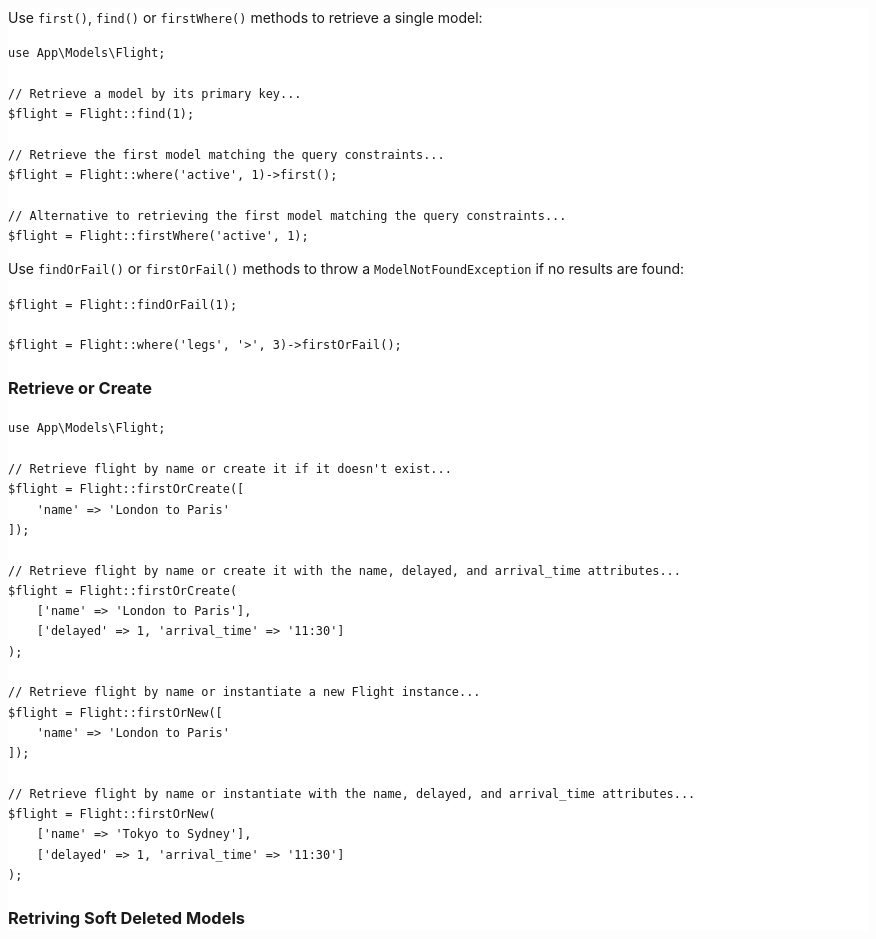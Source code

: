 Use `first()`, `find()` or `firstWhere()` methods to retrieve a single model:

```
use App\Models\Flight;

// Retrieve a model by its primary key...
$flight = Flight::find(1);

// Retrieve the first model matching the query constraints...
$flight = Flight::where('active', 1)->first();

// Alternative to retrieving the first model matching the query constraints...
$flight = Flight::firstWhere('active', 1);
```

Use `findOrFail()` or `firstOrFail()` methods to throw a `ModelNotFoundException` if no results are found:

```
$flight = Flight::findOrFail(1);

$flight = Flight::where('legs', '>', 3)->firstOrFail();
```

### Retrieve or Create

```
use App\Models\Flight;

// Retrieve flight by name or create it if it doesn't exist...
$flight = Flight::firstOrCreate([
    'name' => 'London to Paris'
]);

// Retrieve flight by name or create it with the name, delayed, and arrival_time attributes...
$flight = Flight::firstOrCreate(
    ['name' => 'London to Paris'],
    ['delayed' => 1, 'arrival_time' => '11:30']
);

// Retrieve flight by name or instantiate a new Flight instance...
$flight = Flight::firstOrNew([
    'name' => 'London to Paris'
]);

// Retrieve flight by name or instantiate with the name, delayed, and arrival_time attributes...
$flight = Flight::firstOrNew(
    ['name' => 'Tokyo to Sydney'],
    ['delayed' => 1, 'arrival_time' => '11:30']
);
```

### Retriving Soft Deleted Models
